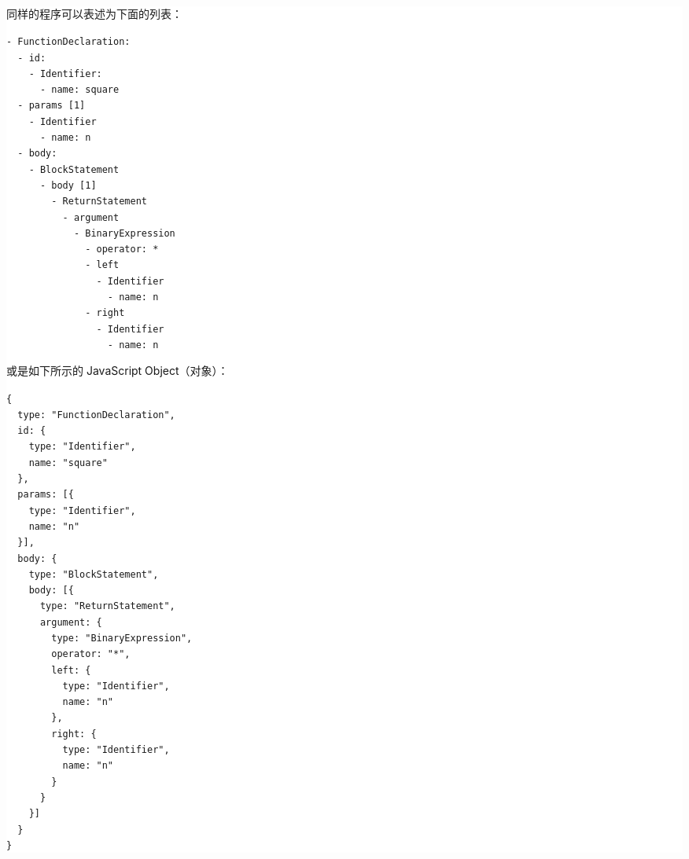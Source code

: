 同样的程序可以表述为下面的列表：

```
- FunctionDeclaration:
  - id:
    - Identifier:
      - name: square
  - params [1]
    - Identifier
      - name: n
  - body:
    - BlockStatement
      - body [1]
        - ReturnStatement
          - argument
            - BinaryExpression
              - operator: *
              - left
                - Identifier
                  - name: n
              - right
                - Identifier
                  - name: n
```

或是如下所示的 JavaScript Object（对象）：

```
{
  type: "FunctionDeclaration",
  id: {
    type: "Identifier",
    name: "square"
  },
  params: [{
    type: "Identifier",
    name: "n"
  }],
  body: {
    type: "BlockStatement",
    body: [{
      type: "ReturnStatement",
      argument: {
        type: "BinaryExpression",
        operator: "*",
        left: {
          type: "Identifier",
          name: "n"
        },
        right: {
          type: "Identifier",
          name: "n"
        }
      }
    }]
  }
}
```


  [1]: https://github.com/antgod/babel-plugin-import
  [2]: https://babeljs.io/docs/core-packages/
  [3]: http://esprima.org/demo/parse.html# 
  [4]: https://github.com/antgod/ast